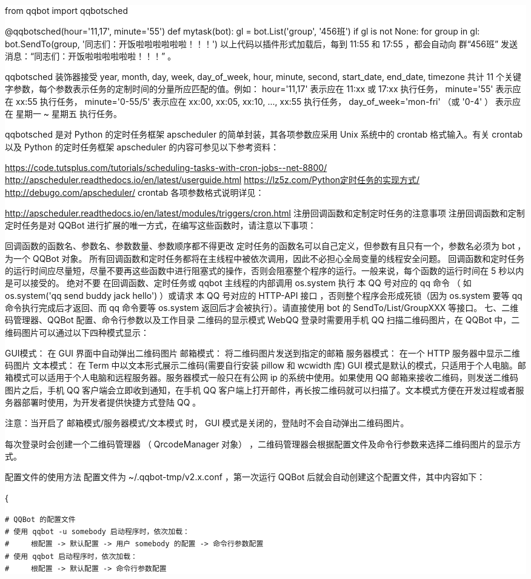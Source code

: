 from qqbot import qqbotsched

@qqbotsched(hour='11,17', minute='55')
def mytask(bot):
    gl = bot.List('group', '456班')
    if gl is not None:
        for group in gl:
            bot.SendTo(group, '同志们：开饭啦啦啦啦啦啦！！！')
以上代码以插件形式加载后，每到 11:55 和 17:55 ，都会自动向 群“456班” 发送消息：“同志们：开饭啦啦啦啦啦啦！！！” 。

qqbotsched 装饰器接受 year, month, day, week, day_of_week, hour, minute, second, start_date, end_date, timezone 共计 11 个关键字参数，每个参数表示任务的定制时间的分量所应匹配的值。例如： hour='11,17' 表示应在 11:xx 或 17:xx 执行任务， minute='55' 表示应在 xx:55 执行任务， minute='0-55/5' 表示应在 xx:00, xx:05, xx:10, ..., xx:55 执行任务， day_of_week='mon-fri' （或 '0-4' ） 表示应在 星期一 ~ 星期五 执行任务。

qqbotsched 是对 Python 的定时任务框架 apscheduler 的简单封装，其各项参数应采用 Unix 系统中的 crontab 格式输入。有关 crontab 以及 Python 的定时任务框架 apscheduler 的内容可参见以下参考资料：

https://code.tutsplus.com/tutorials/scheduling-tasks-with-cron-jobs--net-8800/
http://apscheduler.readthedocs.io/en/latest/userguide.html
https://lz5z.com/Python定时任务的实现方式/
http://debugo.com/apscheduler/
crontab 各项参数格式说明详见：

http://apscheduler.readthedocs.io/en/latest/modules/triggers/cron.html
注册回调函数和定制定时任务的注意事项
注册回调函数和定制定时任务是对 QQBot 进行扩展的唯一方式，在编写这些函数时，请注意以下事项：

回调函数的函数名、参数名、参数数量、参数顺序都不得更改
定时任务的函数名可以自己定义，但参数有且只有一个，参数名必须为 bot ，为一个 QQBot 对象。
所有回调函数和定时任务都将在主线程中被依次调用，因此不必担心全局变量的线程安全问题。
回调函数和定时任务的运行时间应尽量短，尽量不要再这些函数中进行阻塞式的操作，否则会阻塞整个程序的运行。一般来说，每个函数的运行时间在 5 秒以内是可以接受的。
绝对不要 在回调函数、定时任务或 qqbot 主线程的内部调用 os.system 执行 本 QQ 号对应的 qq 命令 （ 如 os.system('qq send buddy jack hello') ）或请求 本 QQ 号对应的 HTTP-API 接口 ，否则整个程序会形成死锁（因为 os.system 要等 qq 命令执行完成后才返回、而 qq 命令要等 os.system 返回后才会被执行）。请直接使用 bot 的 SendTo/List/GroupXXX 等接口。
七、二维码管理器、QQBot 配置、命令行参数以及工作目录
二维码的显示模式
WebQQ 登录时需要用手机 QQ 扫描二维码图片，在 QQBot 中，二维码图片可以通过以下四种模式显示：

GUI模式： 在 GUI 界面中自动弹出二维码图片
邮箱模式： 将二维码图片发送到指定的邮箱
服务器模式： 在一个 HTTP 服务器中显示二维码图片
文本模式： 在 Term 中以文本形式展示二维码(需要自行安装 pillow 和 wcwidth 库)
GUI 模式是默认的模式，只适用于个人电脑。邮箱模式可以适用于个人电脑和远程服务器。服务器模式一般只在有公网 ip 的系统中使用。如果使用 QQ 邮箱来接收二维码，则发送二维码图片之后，手机 QQ 客户端会立即收到通知，在手机 QQ 客户端上打开邮件，再长按二维码就可以扫描了。文本模式方便在开发过程或者服务器部署时使用，为开发者提供快捷方式登陆 QQ 。

注意：当开启了 邮箱模式/服务器模式/文本模式 时， GUI 模式是关闭的，登陆时不会自动弹出二维码图片。

每次登录时会创建一个二维码管理器 （ QrcodeManager 对象） ，二维码管理器会根据配置文件及命令行参数来选择二维码图片的显示方式。

配置文件的使用方法
配置文件为 ~/.qqbot-tmp/v2.x.conf ，第一次运行 QQBot 后就会自动创建这个配置文件，其中内容如下：

{

    # QQBot 的配置文件
    # 使用 qqbot -u somebody 启动程序时，依次加载：
    #     根配置 -> 默认配置 -> 用户 somebody 的配置 -> 命令行参数配置
    # 使用 qqbot 启动程序时，依次加载：
    #     根配置 -> 默认配置 -> 命令行参数配置
    